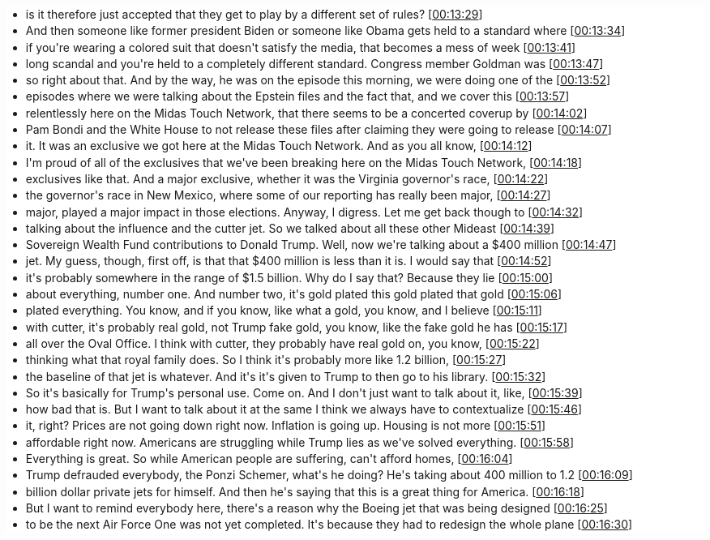 *  is it therefore just accepted that they get to play by a different set of rules? [[00:13:29](https://www.youtube.com/watch?v=8A3QE_V3Hjc&t=809.12s)]
*  And then someone like former president Biden or someone like Obama gets held to a standard where [[00:13:34](https://www.youtube.com/watch?v=8A3QE_V3Hjc&t=814.96s)]
*  if you're wearing a colored suit that doesn't satisfy the media, that becomes a mess of week [[00:13:41](https://www.youtube.com/watch?v=8A3QE_V3Hjc&t=821.12s)]
*  long scandal and you're held to a completely different standard. Congress member Goldman was [[00:13:47](https://www.youtube.com/watch?v=8A3QE_V3Hjc&t=827.76s)]
*  so right about that. And by the way, he was on the episode this morning, we were doing one of the [[00:13:52](https://www.youtube.com/watch?v=8A3QE_V3Hjc&t=832.7199999999999s)]
*  episodes where we were talking about the Epstein files and the fact that, and we cover this [[00:13:57](https://www.youtube.com/watch?v=8A3QE_V3Hjc&t=837.52s)]
*  relentlessly here on the Midas Touch Network, that there seems to be a concerted coverup by [[00:14:02](https://www.youtube.com/watch?v=8A3QE_V3Hjc&t=842.7199999999999s)]
*  Pam Bondi and the White House to not release these files after claiming they were going to release [[00:14:07](https://www.youtube.com/watch?v=8A3QE_V3Hjc&t=847.76s)]
*  it. It was an exclusive we got here at the Midas Touch Network. And as you all know, [[00:14:12](https://www.youtube.com/watch?v=8A3QE_V3Hjc&t=852.88s)]
*  I'm proud of all of the exclusives that we've been breaking here on the Midas Touch Network, [[00:14:18](https://www.youtube.com/watch?v=8A3QE_V3Hjc&t=858.24s)]
*  exclusives like that. And a major exclusive, whether it was the Virginia governor's race, [[00:14:22](https://www.youtube.com/watch?v=8A3QE_V3Hjc&t=862.4s)]
*  the governor's race in New Mexico, where some of our reporting has really been major, [[00:14:27](https://www.youtube.com/watch?v=8A3QE_V3Hjc&t=867.92s)]
*  major, played a major impact in those elections. Anyway, I digress. Let me get back though to [[00:14:32](https://www.youtube.com/watch?v=8A3QE_V3Hjc&t=872.8s)]
*  talking about the influence and the cutter jet. So we talked about all these other Mideast [[00:14:39](https://www.youtube.com/watch?v=8A3QE_V3Hjc&t=879.36s)]
*  Sovereign Wealth Fund contributions to Donald Trump. Well, now we're talking about a $400 million [[00:14:47](https://www.youtube.com/watch?v=8A3QE_V3Hjc&t=887.6s)]
*  jet. My guess, though, first off, is that that $400 million is less than it is. I would say that [[00:14:52](https://www.youtube.com/watch?v=8A3QE_V3Hjc&t=892.24s)]
*  it's probably somewhere in the range of $1.5 billion. Why do I say that? Because they lie [[00:15:00](https://www.youtube.com/watch?v=8A3QE_V3Hjc&t=900.4s)]
*  about everything, number one. And number two, it's gold plated this gold plated that gold [[00:15:06](https://www.youtube.com/watch?v=8A3QE_V3Hjc&t=906.0s)]
*  plated everything. You know, and if you know, like what a gold, you know, and I believe [[00:15:11](https://www.youtube.com/watch?v=8A3QE_V3Hjc&t=911.52s)]
*  with cutter, it's probably real gold, not Trump fake gold, you know, like the fake gold he has [[00:15:17](https://www.youtube.com/watch?v=8A3QE_V3Hjc&t=917.6s)]
*  all over the Oval Office. I think with cutter, they probably have real gold on, you know, [[00:15:22](https://www.youtube.com/watch?v=8A3QE_V3Hjc&t=922.16s)]
*  thinking what that royal family does. So I think it's probably more like 1.2 billion, [[00:15:27](https://www.youtube.com/watch?v=8A3QE_V3Hjc&t=927.92s)]
*  the baseline of that jet is whatever. And it's it's given to Trump to then go to his library. [[00:15:32](https://www.youtube.com/watch?v=8A3QE_V3Hjc&t=932.64s)]
*  So it's basically for Trump's personal use. Come on. And I don't just want to talk about it, like, [[00:15:39](https://www.youtube.com/watch?v=8A3QE_V3Hjc&t=939.12s)]
*  how bad that is. But I want to talk about it at the same I think we always have to contextualize [[00:15:46](https://www.youtube.com/watch?v=8A3QE_V3Hjc&t=946.08s)]
*  it, right? Prices are not going down right now. Inflation is going up. Housing is not more [[00:15:51](https://www.youtube.com/watch?v=8A3QE_V3Hjc&t=951.36s)]
*  affordable right now. Americans are struggling while Trump lies as we've solved everything. [[00:15:58](https://www.youtube.com/watch?v=8A3QE_V3Hjc&t=958.88s)]
*  Everything is great. So while American people are suffering, can't afford homes, [[00:16:04](https://www.youtube.com/watch?v=8A3QE_V3Hjc&t=964.88s)]
*  Trump defrauded everybody, the Ponzi Schemer, what's he doing? He's taking about 400 million to 1.2 [[00:16:09](https://www.youtube.com/watch?v=8A3QE_V3Hjc&t=969.84s)]
*  billion dollar private jets for himself. And then he's saying that this is a great thing for America. [[00:16:18](https://www.youtube.com/watch?v=8A3QE_V3Hjc&t=978.08s)]
*  But I want to remind everybody here, there's a reason why the Boeing jet that was being designed [[00:16:25](https://www.youtube.com/watch?v=8A3QE_V3Hjc&t=985.52s)]
*  to be the next Air Force One was not yet completed. It's because they had to redesign the whole plane [[00:16:30](https://www.youtube.com/watch?v=8A3QE_V3Hjc&t=990.96s)]